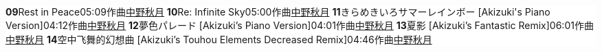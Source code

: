 <tr><td id="9" class="infoYL"><b>09</b></td><td id="Rest_in_Peace" colspan="2" class="title">Rest in Peace<span class="thcsearchlinks"><a rel="nofollow" class="external text" href="https://cd.thwiki.cc?arrange=中野秋月&amp;fromwiki=Floating_in_the_Air_of_Autumn_Ω"><span title="搜索相似同人曲"></span></a></span></td><td class="time">05:09</td></tr><tr><td class="left"></td><td class="label">作曲</td><td class="text" colspan="2"><a href="/index.php?title=%E4%B8%AD%E9%87%8E%E7%A7%8B%E6%9C%88&amp;action=edit&amp;redlink=1" class="new" title="中野秋月（页面不存在）">中野秋月</a><span class="thcsearchlinks"><a rel="nofollow" class="external text" href="https://cd.thwiki.cc?arrange=，中野秋月&amp;fromwiki=Floating_in_the_Air_of_Autumn_Ω"><span></span></a></span></td></tr>
<tr><td id="10" class="infoYL"><b>10</b></td><td id="Re:_Infinite_Sky" colspan="2" class="title">Re: Infinite Sky<span class="thcsearchlinks"><a rel="nofollow" class="external text" href="https://cd.thwiki.cc?arrange=中野秋月&amp;fromwiki=Floating_in_the_Air_of_Autumn_Ω"><span title="搜索相似同人曲"></span></a></span></td><td class="time">05:00</td></tr><tr><td class="left"></td><td class="label">作曲</td><td class="text" colspan="2"><a href="/index.php?title=%E4%B8%AD%E9%87%8E%E7%A7%8B%E6%9C%88&amp;action=edit&amp;redlink=1" class="new" title="中野秋月（页面不存在）">中野秋月</a><span class="thcsearchlinks"><a rel="nofollow" class="external text" href="https://cd.thwiki.cc?arrange=，中野秋月&amp;fromwiki=Floating_in_the_Air_of_Autumn_Ω"><span></span></a></span></td></tr>
<tr><td id="11" class="infoYL"><b>11</b></td><td id="きらめきいろサマーレインボー_&#91;Akizuki&#39;s_Piano_Version&#93;" colspan="2" class="title">きらめきいろサマーレインボー &#91;Akizuki&#39;s Piano Version&#93;<span class="thcsearchlinks"><a rel="nofollow" class="external text" href="https://cd.thwiki.cc?arrange=中野秋月&amp;fromwiki=Floating_in_the_Air_of_Autumn_Ω"><span title="搜索相似同人曲"></span></a></span></td><td class="time">04:12</td></tr><tr><td class="left"></td><td class="label">作曲</td><td class="text" colspan="2"><a href="/index.php?title=%E4%B8%AD%E9%87%8E%E7%A7%8B%E6%9C%88&amp;action=edit&amp;redlink=1" class="new" title="中野秋月（页面不存在）">中野秋月</a><span class="thcsearchlinks"><a rel="nofollow" class="external text" href="https://cd.thwiki.cc?arrange=，中野秋月&amp;fromwiki=Floating_in_the_Air_of_Autumn_Ω"><span></span></a></span></td></tr>
<tr><td id="12" class="infoYL"><b>12</b></td><td id="夢色パレード_&#91;Akizuki’s_Piano_Version&#93;" colspan="2" class="title">夢色パレード &#91;Akizuki’s Piano Version&#93;<span class="thcsearchlinks"><a rel="nofollow" class="external text" href="https://cd.thwiki.cc?arrange=中野秋月&amp;fromwiki=Floating_in_the_Air_of_Autumn_Ω"><span title="搜索相似同人曲"></span></a></span></td><td class="time">04:01</td></tr><tr><td class="left"></td><td class="label">作曲</td><td class="text" colspan="2"><a href="/index.php?title=%E4%B8%AD%E9%87%8E%E7%A7%8B%E6%9C%88&amp;action=edit&amp;redlink=1" class="new" title="中野秋月（页面不存在）">中野秋月</a><span class="thcsearchlinks"><a rel="nofollow" class="external text" href="https://cd.thwiki.cc?arrange=，中野秋月&amp;fromwiki=Floating_in_the_Air_of_Autumn_Ω"><span></span></a></span></td></tr>
<tr><td id="13" class="infoYL"><b>13</b></td><td id="夏影_&#91;Akizuki’s_Fantastic_Remix&#93;" colspan="2" class="title">夏影 &#91;Akizuki’s Fantastic Remix&#93;<span class="thcsearchlinks"><a rel="nofollow" class="external text" href="https://cd.thwiki.cc?arrange=中野秋月&amp;fromwiki=Floating_in_the_Air_of_Autumn_Ω"><span title="搜索相似同人曲"></span></a></span></td><td class="time">06:01</td></tr><tr><td class="left"></td><td class="label">作曲</td><td class="text" colspan="2"><a href="/index.php?title=%E4%B8%AD%E9%87%8E%E7%A7%8B%E6%9C%88&amp;action=edit&amp;redlink=1" class="new" title="中野秋月（页面不存在）">中野秋月</a><span class="thcsearchlinks"><a rel="nofollow" class="external text" href="https://cd.thwiki.cc?arrange=，中野秋月&amp;fromwiki=Floating_in_the_Air_of_Autumn_Ω"><span></span></a></span></td></tr>
<tr><td id="14" class="infoYL"><b>14</b></td><td id="空中飞舞的幻想曲_&#91;Akizuki’s_Touhou_Elements_Decreased_Remix&#93;" colspan="2" class="title">空中飞舞的幻想曲 &#91;Akizuki’s Touhou Elements Decreased Remix&#93;<span class="thcsearchlinks"><a rel="nofollow" class="external text" href="https://cd.thwiki.cc?arrange=中野秋月&amp;fromwiki=Floating_in_the_Air_of_Autumn_Ω"><span title="搜索相似同人曲"></span></a></span></td><td class="time">04:46</td></tr><tr><td class="left"></td><td class="label">作曲</td><td class="text" colspan="2"><a href="/index.php?title=%E4%B8%AD%E9%87%8E%E7%A7%8B%E6%9C%88&amp;action=edit&amp;redlink=1" class="new" title="中野秋月（页面不存在）">中野秋月</a><span class="thcsearchlinks"><a rel="nofollow" class="external text" href="https://cd.thwiki.cc?arrange=，中野秋月&amp;fromwiki=Floating_in_the_Air_of_Autumn_Ω"><span></span></a></span></td></tr></tbody></table>
